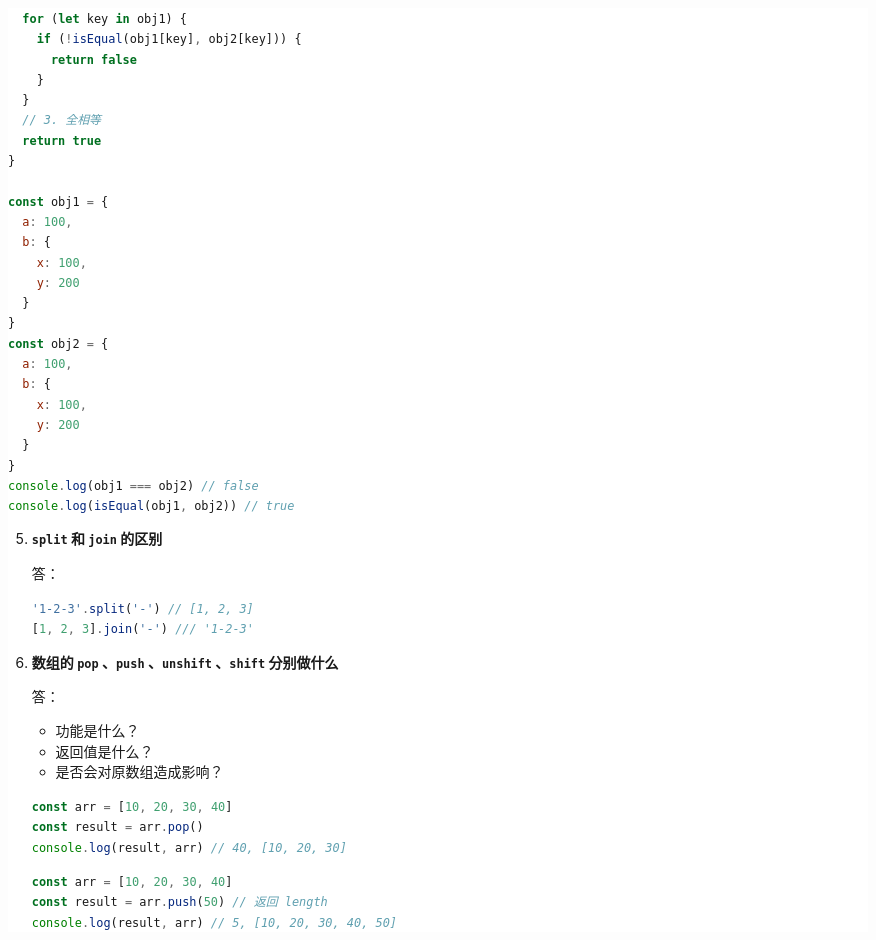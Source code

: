    ```js
     for (let key in obj1) {
       if (!isEqual(obj1[key], obj2[key])) {
         return false
       }
     }
     // 3. 全相等
     return true
   }
   
   const obj1 = {
     a: 100,
     b: {
       x: 100,
       y: 200
     }
   }
   const obj2 = {
     a: 100,
     b: {
       x: 100,
       y: 200
     }
   }
   console.log(obj1 === obj2) // false
   console.log(isEqual(obj1, obj2)) // true
   ```

5. **`split` 和 `join` 的区别**

   答：

   ```js
   '1-2-3'.split('-') // [1, 2, 3]
   [1, 2, 3].join('-') /// '1-2-3'
   ```

6. **数组的 `pop` 、`push` 、`unshift` 、`shift` 分别做什么**

   答：

   - 功能是什么？
   - 返回值是什么？
   - 是否会对原数组造成影响？

   ```js
   const arr = [10, 20, 30, 40]
   const result = arr.pop()
   console.log(result, arr) // 40, [10, 20, 30]
   ```

   ```js
   const arr = [10, 20, 30, 40]
   const result = arr.push(50) // 返回 length
   console.log(result, arr) // 5, [10, 20, 30, 40, 50]
   ```
